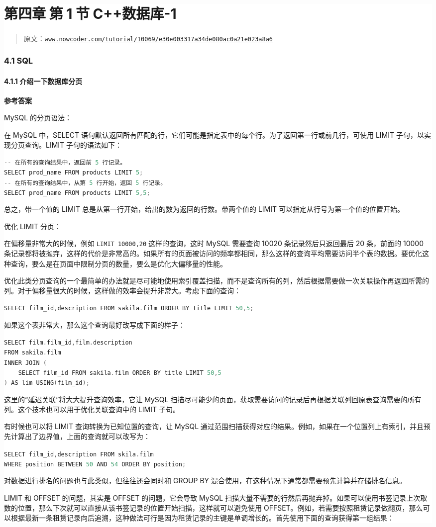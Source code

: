 # 第四章 第 1 节 C++数据库-1

> 原文：[`www.nowcoder.com/tutorial/10069/e30e003317a34de080ac0a21e023a8a6`](https://www.nowcoder.com/tutorial/10069/e30e003317a34de080ac0a21e023a8a6)

### 4.1 SQL

#### 4.1.1 介绍一下数据库分页

**参考答案**

MySQL 的分页语法：

在 MySQL 中，SELECT 语句默认返回所有匹配的行，它们可能是指定表中的每个行。为了返回第一行或前几行，可使用 LIMIT 子句，以实现分页查询。LIMIT 子句的语法如下：

```cpp
-- 在所有的查询结果中，返回前 5 行记录。
SELECT prod_name FROM products LIMIT 5;
-- 在所有的查询结果中，从第 5 行开始，返回 5 行记录。
SELECT prod_name FROM products LIMIT 5,5;
```

总之，带一个值的 LIMIT 总是从第一行开始，给出的数为返回的行数。带两个值的 LIMIT 可以指定从行号为第一个值的位置开始。

优化 LIMIT 分页：

在偏移量非常大的时候，例如 `LIMIT 10000,20` 这样的查询，这时 MySQL 需要查询 10020 条记录然后只返回最后 20 条，前面的 10000 条记录都将被抛弃，这样的代价是非常高的。如果所有的页面被访问的频率都相同，那么这样的查询平均需要访问半个表的数据。要优化这种查询，要么是在页面中限制分页的数量，要么是优化大偏移量的性能。

优化此类分页查询的一个最简单的办法就是尽可能地使用索引覆盖扫描，而不是查询所有的列，然后根据需要做一次关联操作再返回所需的列。对于偏移量很大的时候，这样做的效率会提升非常大。考虑下面的查询：

```cpp
SELECT film_id,description FROM sakila.film ORDER BY title LIMIT 50,5;
```

如果这个表非常大，那么这个查询最好改写成下面的样子：

```cpp
SELECT film.film_id,film.description 
FROM sakila.film
INNER JOIN (
    SELECT film_id FROM sakila.film ORDER BY title LIMIT 50,5
) AS lim USING(film_id);
```

这里的“延迟关联”将大大提升查询效率，它让 MySQL 扫描尽可能少的页面，获取需要访问的记录后再根据关联列回原表查询需要的所有列。这个技术也可以用于优化关联查询中的 LIMIT 子句。

有时候也可以将 LIMIT 查询转换为已知位置的查询，让 MySQL 通过范围扫描获得对应的结果。例如，如果在一个位置列上有索引，并且预先计算出了边界值，上面的查询就可以改写为：

```cpp
SELECT film_id,description FROM skila.film
WHERE position BETWEEN 50 AND 54 ORDER BY position;
```

对数据进行排名的问题也与此类似，但往往还会同时和 GROUP BY 混合使用，在这种情况下通常都需要预先计算并存储排名信息。

LIMIT 和 OFFSET 的问题，其实是 OFFSET 的问题，它会导致 MySQL 扫描大量不需要的行然后再抛弃掉。如果可以使用书签记录上次取数的位置，那么下次就可以直接从该书签记录的位置开始扫描，这样就可以避免使用 OFFSET。例如，若需要按照租赁记录做翻页，那么可以根据最新一条租赁记录向后追溯，这种做法可行是因为租赁记录的主键是单调增长的。首先使用下面的查询获得第一组结果：
